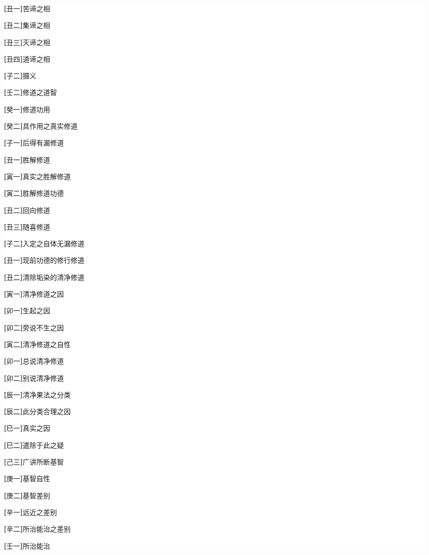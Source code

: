 [丑一]苦谛之相

[丑二]集谛之相

[丑三]灭谛之相

[丑四]道谛之相

[子二]摄义

[壬二]修道之道智

[癸一]修道功用

[癸二]具作用之真实修道

[子一]后得有漏修道

[丑一]胜解修道

[寅一]真实之胜解修道

[寅二]胜解修道功德

[丑二]回向修道

[丑三]随喜修道

[子二]入定之自体无漏修道

[丑一]现前功德的修行修道

[丑二]清除垢染的清净修道

[寅一]清净修道之因

[卯一]生起之因

[卯二]旁说不生之因

[寅二]清净修道之自性

[卯一]总说清净修道

[卯二]别说清净修道

[辰一]清净果法之分类

[辰二]此分类合理之因

[巳一]真实之因

[巳二]遣除于此之疑

[己三]广讲所断基智

[庚一]基智自性

[庚二]基智差别

[辛一]远近之差别

[辛二]所治能治之差别

[壬一]所治能治
